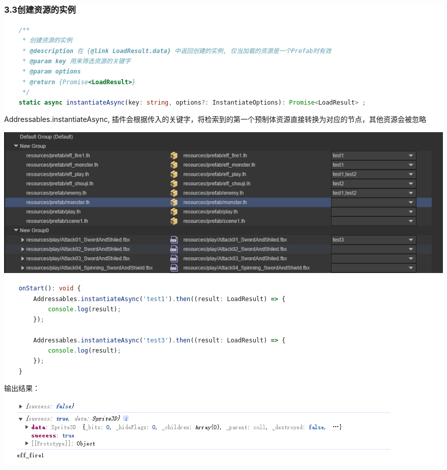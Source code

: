 ### 3.3创建资源的实例

```typescript
    /**
     * 创建资源的实例
     * @description 在 {@link LoadResult.data} 中返回创建的实例, 仅当加载的资源是一个Prefab时有效
     * @param key 用来筛选资源的关键字
     * @param options
     * @return {Promise<LoadResult>}
     */
    static async instantiateAsync(key: string, options?: InstantiateOptions): Promise<LoadResult> ;
```

Addressables.instantiateAsync,  插件会根据传入的关键字，将检索到的第一个预制体资源直接转换为对应的节点，其他资源会被忽略

![3-3-1](img/3-3-1.png)

```typescript
    onStart(): void {
        Addressables.instantiateAsync('test1').then((result: LoadResult) => {
            console.log(result);
        });

        Addressables.instantiateAsync('test3').then((result: LoadResult) => {
            console.log(result);
        });
    }
```

输出结果：

![3-3-2](img/3-3-2.png)
